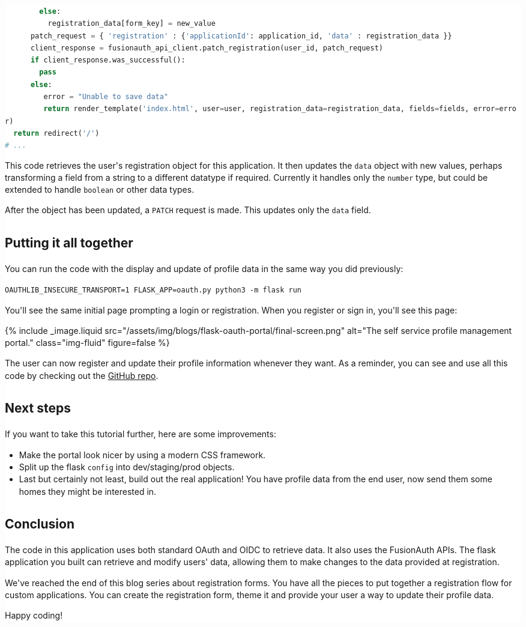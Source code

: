 ```python
        else:
          registration_data[form_key] = new_value
      patch_request = { 'registration' : {'applicationId': application_id, 'data' : registration_data }}
      client_response = fusionauth_api_client.patch_registration(user_id, patch_request)
      if client_response.was_successful():
        pass
      else:
         error = "Unable to save data"
         return render_template('index.html', user=user, registration_data=registration_data, fields=fields, error=error)
  return redirect('/')
# ... 
```

This code retrieves the user's registration object for this application. It then updates the `data` object with new values, perhaps transforming a field from a string to a different datatype if required. Currently it handles only the `number` type, but could be extended to handle `boolean` or other data types.

After the object has been updated, a `PATCH` request is made. This updates only the `data` field.

## Putting it all together

You can run the code with the display and update of profile data in the same way you did previously: 

```shell
OAUTHLIB_INSECURE_TRANSPORT=1 FLASK_APP=oauth.py python3 -m flask run
```

You'll see the same initial page prompting a login or registration. When you register or sign in, you'll see this page:

{% include _image.liquid src="/assets/img/blogs/flask-oauth-portal/final-screen.png" alt="The self service profile management portal." class="img-fluid" figure=false %}

The user can now register and update their profile information whenever they want. As a reminder, you can see and use all this code by checking out the [GitHub repo](https://github.com/FusionAuth/fusionauth-example-flask-portal).

## Next steps

If you want to take this tutorial further, here are some improvements:

* Make the portal look nicer by using a modern CSS framework.
* Split up the flask `config` into dev/staging/prod objects.
* Last but certainly not least, build out the real application! You have profile data from the end user, now send them some homes they might be interested in.

## Conclusion

The code in this application uses both standard OAuth and OIDC to retrieve data. It also uses the FusionAuth APIs. The flask application you built can retrieve and modify users' data, allowing them to make changes to the data provided at registration.

We've reached the end of this blog series about registration forms. You have all the pieces to put together a registration flow for custom applications. You can create the registration form, theme it and provide your user a way to update their profile data.

Happy coding!
